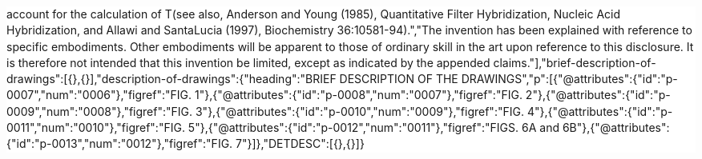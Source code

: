 account for the calculation of T(see also, Anderson and Young (1985), Quantitative Filter Hybridization, Nucleic Acid Hybridization, and Allawi and SantaLucia (1997), Biochemistry 36:10581-94).","The invention has been explained with reference to specific embodiments. Other embodiments will be apparent to those of ordinary skill in the art upon reference to this disclosure. It is therefore not intended that this invention be limited, except as indicated by the appended claims."],"brief-description-of-drawings":[{},{}],"description-of-drawings":{"heading":"BRIEF DESCRIPTION OF THE DRAWINGS","p":[{"@attributes":{"id":"p-0007","num":"0006"},"figref":"FIG. 1"},{"@attributes":{"id":"p-0008","num":"0007"},"figref":"FIG. 2"},{"@attributes":{"id":"p-0009","num":"0008"},"figref":"FIG. 3"},{"@attributes":{"id":"p-0010","num":"0009"},"figref":"FIG. 4"},{"@attributes":{"id":"p-0011","num":"0010"},"figref":"FIG. 5"},{"@attributes":{"id":"p-0012","num":"0011"},"figref":"FIGS. 6A and 6B"},{"@attributes":{"id":"p-0013","num":"0012"},"figref":"FIG. 7"}]},"DETDESC":[{},{}]}
